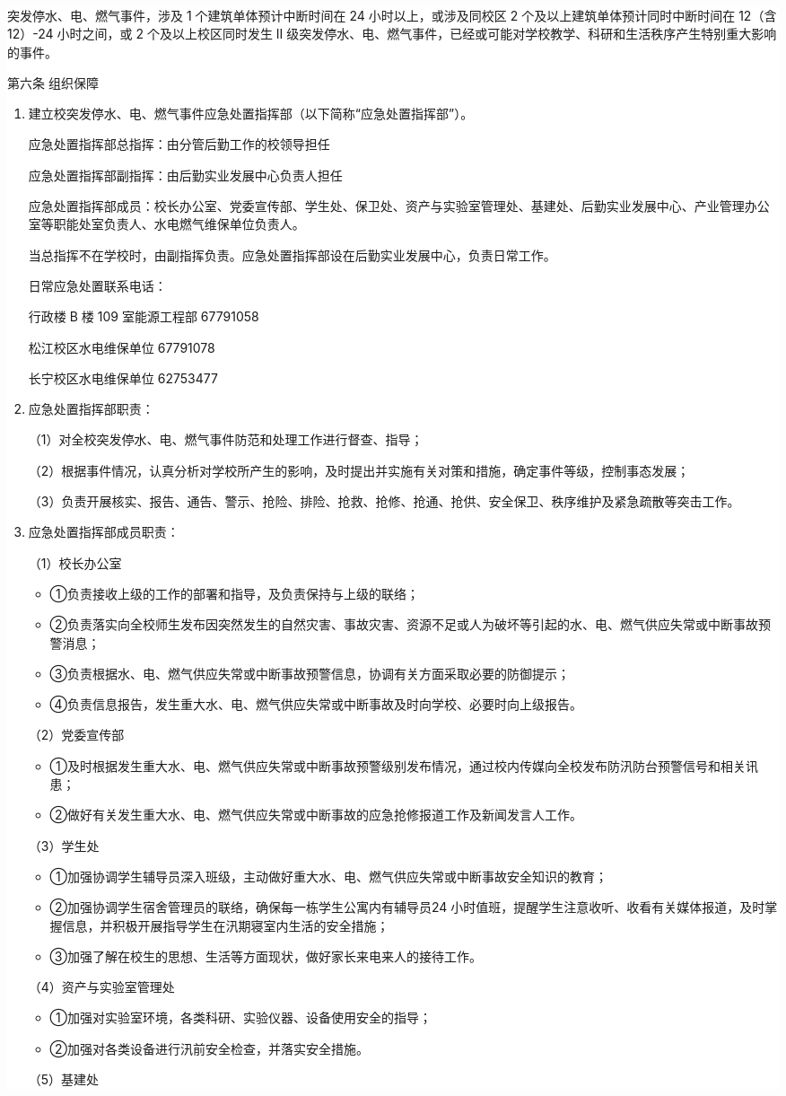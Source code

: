   突发停水、电、燃气事件，涉及 1 个建筑单体预计中断时间在 24 小时以上，或涉及同校区 2 个及以上建筑单体预计同时中断时间在 12（含 12）-24 小时之间，或 2 个及以上校区同时发生 II 级突发停水、电、燃气事件，已经或可能对学校教学、科研和生活秩序产生特别重大影响的事件。

第六条 组织保障

1. 建立校突发停水、电、燃气事件应急处置指挥部（以下简称“应急处置指挥部”）。

   应急处置指挥部总指挥：由分管后勤工作的校领导担任

   应急处置指挥部副指挥：由后勤实业发展中心负责人担任

   应急处置指挥部成员：校长办公室、党委宣传部、学生处、保卫处、资产与实验室管理处、基建处、后勤实业发展中心、产业管理办公室等职能处室负责人、水电燃气维保单位负责人。

   当总指挥不在学校时，由副指挥负责。应急处置指挥部设在后勤实业发展中心，负责日常工作。

   日常应急处置联系电话：

   行政楼 B 楼 109 室能源工程部 67791058

   松江校区水电维保单位 67791078

   长宁校区水电维保单位 62753477

2. 应急处置指挥部职责：

   （1）对全校突发停水、电、燃气事件防范和处理工作进行督查、指导；

   （2）根据事件情况，认真分析对学校所产生的影响，及时提出并实施有关对策和措施，确定事件等级，控制事态发展；

   （3）负责开展核实、报告、通告、警示、抢险、排险、抢救、抢修、抢通、抢供、安全保卫、秩序维护及紧急疏散等突击工作。

3. 应急处置指挥部成员职责：

   （1）校长办公室

   - ①负责接收上级的工作的部署和指导，及负责保持与上级的联络；

   - ②负责落实向全校师生发布因突然发生的自然灾害、事故灾害、资源不足或人为破坏等引起的水、电、燃气供应失常或中断事故预警消息；

   - ③负责根据水、电、燃气供应失常或中断事故预警信息，协调有关方面采取必要的防御提示；

   - ④负责信息报告，发生重大水、电、燃气供应失常或中断事故及时向学校、必要时向上级报告。

   （2）党委宣传部

   - ①及时根据发生重大水、电、燃气供应失常或中断事故预警级别发布情况，通过校内传媒向全校发布防汛防台预警信号和相关讯患；

   - ②做好有关发生重大水、电、燃气供应失常或中断事故的应急抢修报道工作及新闻发言人工作。

   （3）学生处

   - ①加强协调学生辅导员深入班级，主动做好重大水、电、燃气供应失常或中断事故安全知识的教育；

   - ②加强协调学生宿舍管理员的联络，确保每一栋学生公寓内有辅导员24 小时值班，提醒学生注意收听、收看有关媒体报道，及时掌握信息，并积极开展指导学生在汛期寝室内生活的安全措施；

   - ③加强了解在校生的思想、生活等方面现状，做好家长来电来人的接待工作。

   （4）资产与实验室管理处

   - ①加强对实验室环境，各类科研、实验仪器、设备使用安全的指导；

   - ②加强对各类设备进行汛前安全检查，并落实安全措施。

   （5）基建处
